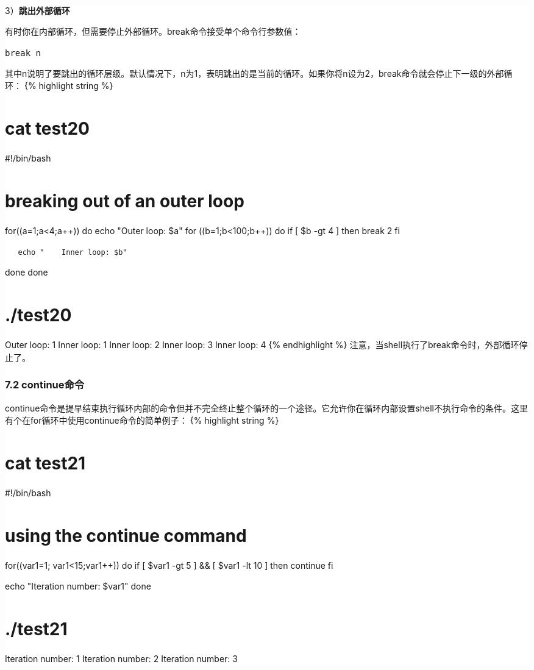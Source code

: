 3）**跳出外部循环**

有时你在内部循环，但需要停止外部循环。break命令接受单个命令行参数值：
<pre>
break n
</pre>
其中n说明了要跳出的循环层级。默认情况下，n为1，表明跳出的是当前的循环。如果你将n设为2，break命令就会停止下一级的外部循环：
{% highlight string %}
# cat test20 
#!/bin/bash

# breaking out of an outer loop

for((a=1;a<4;a++))
do
   echo "Outer loop: $a"
   for ((b=1;b<100;b++))
   do
       if [ $b -gt 4 ]
       then
            break 2
       fi

       echo "    Inner loop: $b"
   done
done

# ./test20 
Outer loop: 1
    Inner loop: 1
    Inner loop: 2
    Inner loop: 3
    Inner loop: 4
{% endhighlight %}
注意，当shell执行了break命令时，外部循环停止了。

### 7.2 continue命令
continue命令是提早结束执行循环内部的命令但并不完全终止整个循环的一个途径。它允许你在循环内部设置shell不执行命令的条件。这里有个在for循环中使用continue命令的简单例子：
{% highlight string %}
# cat test21 
#!/bin/bash

# using the continue command

for((var1=1; var1<15;var1++))
do
   if [ $var1 -gt 5 ] && [ $var1 -lt 10 ]
   then
       continue
   fi

   echo "Iteration number: $var1"
done

# ./test21 
Iteration number: 1
Iteration number: 2
Iteration number: 3